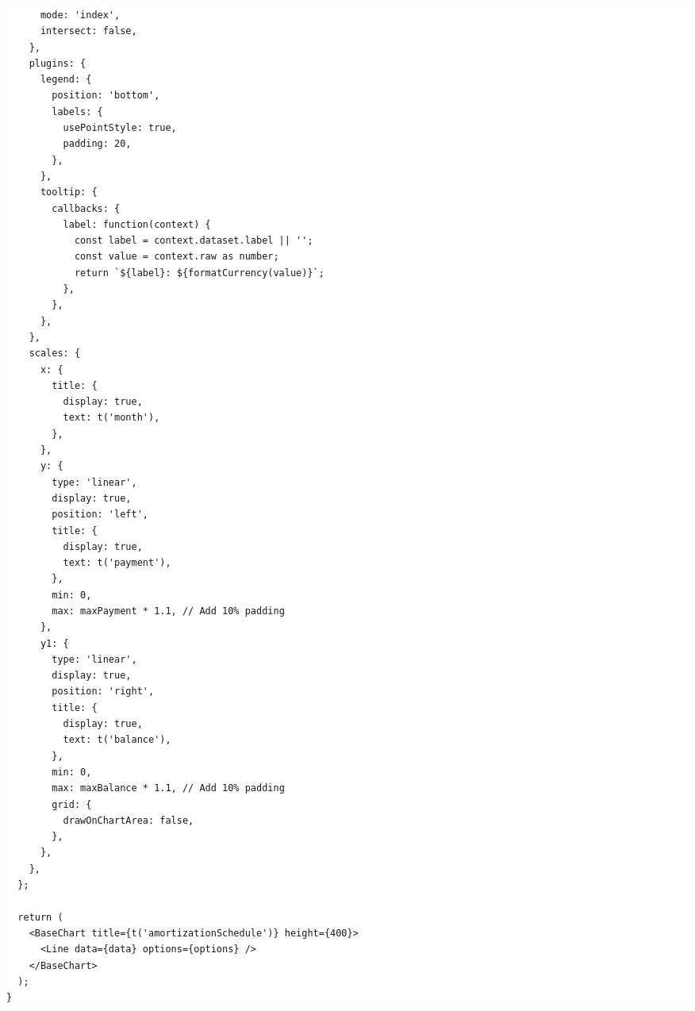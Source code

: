 ```tsx
      mode: 'index',
      intersect: false,
    },
    plugins: {
      legend: {
        position: 'bottom',
        labels: {
          usePointStyle: true,
          padding: 20,
        },
      },
      tooltip: {
        callbacks: {
          label: function(context) {
            const label = context.dataset.label || '';
            const value = context.raw as number;
            return `${label}: ${formatCurrency(value)}`;
          },
        },
      },
    },
    scales: {
      x: {
        title: {
          display: true,
          text: t('month'),
        },
      },
      y: {
        type: 'linear',
        display: true,
        position: 'left',
        title: {
          display: true,
          text: t('payment'),
        },
        min: 0,
        max: maxPayment * 1.1, // Add 10% padding
      },
      y1: {
        type: 'linear',
        display: true,
        position: 'right',
        title: {
          display: true,
          text: t('balance'),
        },
        min: 0,
        max: maxBalance * 1.1, // Add 10% padding
        grid: {
          drawOnChartArea: false,
        },
      },
    },
  };
  
  return (
    <BaseChart title={t('amortizationSchedule')} height={400}>
      <Line data={data} options={options} />
    </BaseChart>
  );
}
```